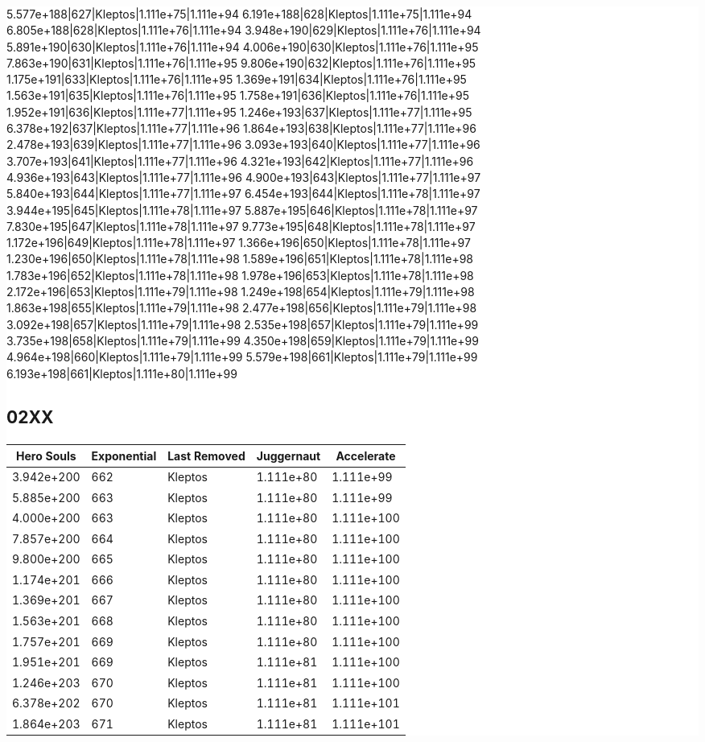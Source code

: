 5.577e+188|627|Kleptos|1.111e+75|1.111e+94
6.191e+188|628|Kleptos|1.111e+75|1.111e+94
6.805e+188|628|Kleptos|1.111e+76|1.111e+94
3.948e+190|629|Kleptos|1.111e+76|1.111e+94
5.891e+190|630|Kleptos|1.111e+76|1.111e+94
4.006e+190|630|Kleptos|1.111e+76|1.111e+95
7.863e+190|631|Kleptos|1.111e+76|1.111e+95
9.806e+190|632|Kleptos|1.111e+76|1.111e+95
1.175e+191|633|Kleptos|1.111e+76|1.111e+95
1.369e+191|634|Kleptos|1.111e+76|1.111e+95
1.563e+191|635|Kleptos|1.111e+76|1.111e+95
1.758e+191|636|Kleptos|1.111e+76|1.111e+95
1.952e+191|636|Kleptos|1.111e+77|1.111e+95
1.246e+193|637|Kleptos|1.111e+77|1.111e+95
6.378e+192|637|Kleptos|1.111e+77|1.111e+96
1.864e+193|638|Kleptos|1.111e+77|1.111e+96
2.478e+193|639|Kleptos|1.111e+77|1.111e+96
3.093e+193|640|Kleptos|1.111e+77|1.111e+96
3.707e+193|641|Kleptos|1.111e+77|1.111e+96
4.321e+193|642|Kleptos|1.111e+77|1.111e+96
4.936e+193|643|Kleptos|1.111e+77|1.111e+96
4.900e+193|643|Kleptos|1.111e+77|1.111e+97
5.840e+193|644|Kleptos|1.111e+77|1.111e+97
6.454e+193|644|Kleptos|1.111e+78|1.111e+97
3.944e+195|645|Kleptos|1.111e+78|1.111e+97
5.887e+195|646|Kleptos|1.111e+78|1.111e+97
7.830e+195|647|Kleptos|1.111e+78|1.111e+97
9.773e+195|648|Kleptos|1.111e+78|1.111e+97
1.172e+196|649|Kleptos|1.111e+78|1.111e+97
1.366e+196|650|Kleptos|1.111e+78|1.111e+97
1.230e+196|650|Kleptos|1.111e+78|1.111e+98
1.589e+196|651|Kleptos|1.111e+78|1.111e+98
1.783e+196|652|Kleptos|1.111e+78|1.111e+98
1.978e+196|653|Kleptos|1.111e+78|1.111e+98
2.172e+196|653|Kleptos|1.111e+79|1.111e+98
1.249e+198|654|Kleptos|1.111e+79|1.111e+98
1.863e+198|655|Kleptos|1.111e+79|1.111e+98
2.477e+198|656|Kleptos|1.111e+79|1.111e+98
3.092e+198|657|Kleptos|1.111e+79|1.111e+98
2.535e+198|657|Kleptos|1.111e+79|1.111e+99
3.735e+198|658|Kleptos|1.111e+79|1.111e+99
4.350e+198|659|Kleptos|1.111e+79|1.111e+99
4.964e+198|660|Kleptos|1.111e+79|1.111e+99
5.579e+198|661|Kleptos|1.111e+79|1.111e+99
6.193e+198|661|Kleptos|1.111e+80|1.111e+99

## 02XX

|Hero Souls|Exponential|Last Removed|Juggernaut|Accelerate|
----|----|----|----|----
3.942e+200|662|Kleptos|1.111e+80|1.111e+99
5.885e+200|663|Kleptos|1.111e+80|1.111e+99
4.000e+200|663|Kleptos|1.111e+80|1.111e+100
7.857e+200|664|Kleptos|1.111e+80|1.111e+100
9.800e+200|665|Kleptos|1.111e+80|1.111e+100
1.174e+201|666|Kleptos|1.111e+80|1.111e+100
1.369e+201|667|Kleptos|1.111e+80|1.111e+100
1.563e+201|668|Kleptos|1.111e+80|1.111e+100
1.757e+201|669|Kleptos|1.111e+80|1.111e+100
1.951e+201|669|Kleptos|1.111e+81|1.111e+100
1.246e+203|670|Kleptos|1.111e+81|1.111e+100
6.378e+202|670|Kleptos|1.111e+81|1.111e+101
1.864e+203|671|Kleptos|1.111e+81|1.111e+101